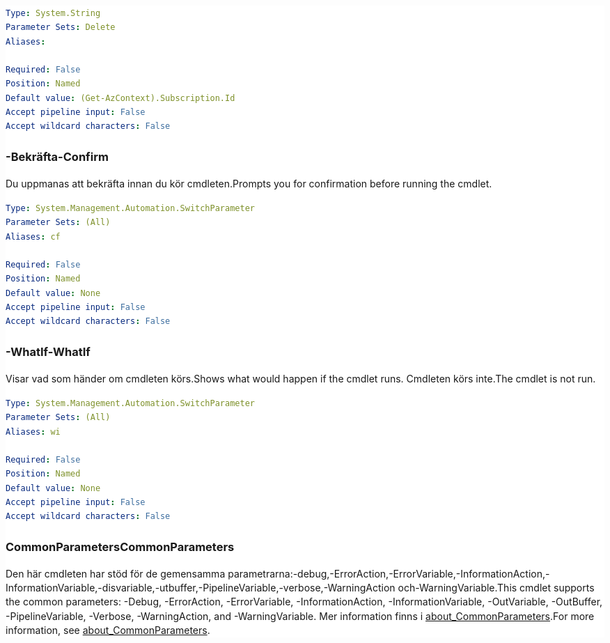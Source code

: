 ```yaml
Type: System.String
Parameter Sets: Delete
Aliases:

Required: False
Position: Named
Default value: (Get-AzContext).Subscription.Id
Accept pipeline input: False
Accept wildcard characters: False
```

### <span data-ttu-id="5017b-130">-Bekräfta</span><span class="sxs-lookup"><span data-stu-id="5017b-130">-Confirm</span></span>
<span data-ttu-id="5017b-131">Du uppmanas att bekräfta innan du kör cmdleten.</span><span class="sxs-lookup"><span data-stu-id="5017b-131">Prompts you for confirmation before running the cmdlet.</span></span>

```yaml
Type: System.Management.Automation.SwitchParameter
Parameter Sets: (All)
Aliases: cf

Required: False
Position: Named
Default value: None
Accept pipeline input: False
Accept wildcard characters: False
```

### <span data-ttu-id="5017b-132">-WhatIf</span><span class="sxs-lookup"><span data-stu-id="5017b-132">-WhatIf</span></span>
<span data-ttu-id="5017b-133">Visar vad som händer om cmdleten körs.</span><span class="sxs-lookup"><span data-stu-id="5017b-133">Shows what would happen if the cmdlet runs.</span></span>
<span data-ttu-id="5017b-134">Cmdleten körs inte.</span><span class="sxs-lookup"><span data-stu-id="5017b-134">The cmdlet is not run.</span></span>

```yaml
Type: System.Management.Automation.SwitchParameter
Parameter Sets: (All)
Aliases: wi

Required: False
Position: Named
Default value: None
Accept pipeline input: False
Accept wildcard characters: False
```

### <span data-ttu-id="5017b-135">CommonParameters</span><span class="sxs-lookup"><span data-stu-id="5017b-135">CommonParameters</span></span>
<span data-ttu-id="5017b-136">Den här cmdleten har stöd för de gemensamma parametrarna:-debug,-ErrorAction,-ErrorVariable,-InformationAction,-InformationVariable,-disvariable,-utbuffer,-PipelineVariable,-verbose,-WarningAction och-WarningVariable.</span><span class="sxs-lookup"><span data-stu-id="5017b-136">This cmdlet supports the common parameters: -Debug, -ErrorAction, -ErrorVariable, -InformationAction, -InformationVariable, -OutVariable, -OutBuffer, -PipelineVariable, -Verbose, -WarningAction, and -WarningVariable.</span></span> <span data-ttu-id="5017b-137">Mer information finns i [about_CommonParameters](http://go.microsoft.com/fwlink/?LinkID=113216).</span><span class="sxs-lookup"><span data-stu-id="5017b-137">For more information, see [about_CommonParameters](http://go.microsoft.com/fwlink/?LinkID=113216).</span></span>
